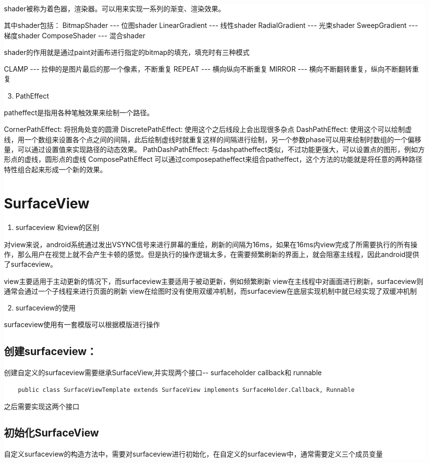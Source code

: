 shader被称为着色器，渲染器。可以用来实现一系列的渐变、渲染效果。

其中shader包括：
BitmapShader   ---  位图shader
LinearGradient ---  线性shader
RadialGradient ---  光束shader
SweepGradient  ---  梯度shader
ComposeShader  ---  混合shader

shader的作用就是通过paint对画布进行指定的bitmap的填充，填充时有三种模式

CLAMP  --- 拉伸的是图片最后的那一个像素，不断重复
REPEAT --- 横向纵向不断重复
MIRROR --- 横向不断翻转重复，纵向不断翻转重复

3. PathEffect

patheffect是指用各种笔触效果来绘制一个路径。

CornerPathEffect:   将拐角处变的圆滑
DiscretePathEffect:	使用这个之后线段上会出现很多杂点
DashPathEffect:		使用这个可以绘制虚线，用一个数组来设置各个点之间的间隔，此后绘制虚线时就重复这样的间隔进行绘制，另一个参数phase可以用来绘制时数组的一个偏移量，可以通过设置值来实现路径的动态效果。
PathDashPathEffect: 与dashpatheffect类似，不过功能更强大，可以设置点的图形，例如方形点的虚线，圆形点的虚线
ComposePathEffect   可以通过composepatheffect来组合patheffect，这个方法的功能就是将任意的两种路径特性组合起来形成一个新的效果。

# SurfaceView

1. surfaceview 和view的区别

对view来说，android系统通过发出VSYNC信号来进行屏幕的重绘，刷新的间隔为16ms，如果在16ms内view完成了所需要执行的所有操作，那么用户在视觉上就不会产生卡顿的感觉。但是执行的操作逻辑太多，在需要频繁刷新的界面上，就会阻塞主线程，因此android提供了surfaceview。

view主要适用于主动更新的情况下，而surfaceview主要适用于被动更新，例如频繁刷新
view在主线程中对画面进行刷新，surfaceview则通常会通过一个子线程来进行页面的刷新
view在绘图时没有使用双缓冲机制，而surfaceview在底层实现机制中就已经实现了双缓冲机制

2. surfaceview的使用

surfaceview使用有一套模版可以根据模版进行操作

## 创建surfaceview：

创建自定义的surfaceview需要继承SurfaceView,并实现两个接口-- surfaceholder callback和 runnable

```
	public class SurfaceViewTemplate extends SurfaceView implements SurfaceHolder.Callback, Runnable
```

之后需要实现这两个接口

## 初始化SurfaceView

自定义surfaceview的构造方法中，需要对surfaceview进行初始化，在自定义的surfaceview中，通常需要定义三个成员变量
